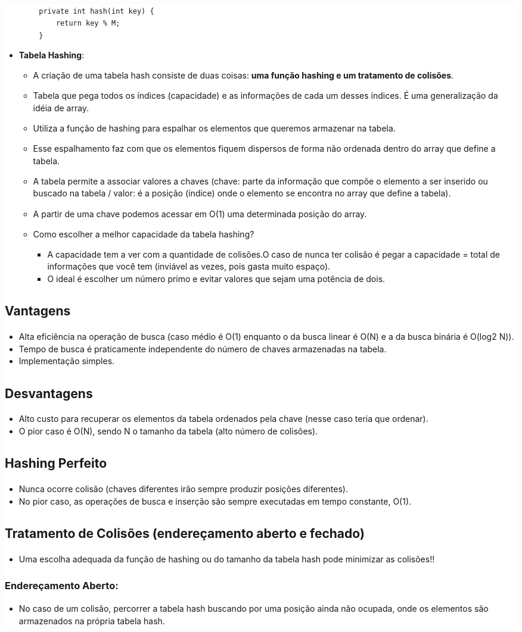 ```
		private int hash(int key) {
    		return key % M;
		}
```
- **Tabela Hashing**: 
	
	- A criação de uma tabela hash consiste de duas coisas: **uma função hashing e um tratamento de colisões**.

	- Tabela que pega todos os índices (capacidade) e as informações de cada um desses índices. É uma generalização da idéia de array. 

	- Utiliza a função de hashing para espalhar os elementos que queremos armazenar na tabela.

	- Esse espalhamento faz com que os elementos fiquem dispersos de forma não ordenada dentro do array que define a tabela.

	- A tabela permite a associar valores a chaves (chave: parte da informação que compõe o elemento a ser inserido ou buscado na tabela / valor: é a posição (índice) onde o elemento se encontra no array que define a tabela).

	- A partir de uma chave podemos acessar em O(1) uma determinada posição do array.

	- Como escolher a melhor  capacidade da tabela hashing?  
		- A capacidade tem a ver com a quantidade de colisões.O caso de nunca ter colisão é pegar a capacidade = total de informações que você tem (inviável as vezes, pois gasta muito espaço).
		- O ideal é escolher um número primo e evitar valores que sejam uma potência de dois.

## Vantagens

- Alta eficiência na operação de busca (caso médio é O(1) enquanto o da busca linear é O(N) e a da busca binária é O(log2 N)).
- Tempo de busca é praticamente independente do número de chaves armazenadas na tabela.
- Implementação simples.

##	Desvantagens 

- Alto custo para recuperar os elementos da tabela ordenados pela chave (nesse caso teria que ordenar). 
- O pior caso é O(N), sendo N o tamanho da tabela (alto número de colisões).

## Hashing Perfeito

- Nunca ocorre colisão (chaves diferentes irão sempre produzir posições diferentes).
- No pior caso, as operações de busca e inserção são sempre executadas em tempo constante, O(1). 

## Tratamento de Colisões (endereçamento aberto e fechado)

- Uma escolha adequada da função de hashing ou do tamanho da tabela hash pode minimizar as colisões!!

### Endereçamento Aberto: 
- No caso de um colisão, percorrer a tabela hash buscando por uma posição ainda não ocupada, onde os elementos são armazenados na própria tabela hash.

